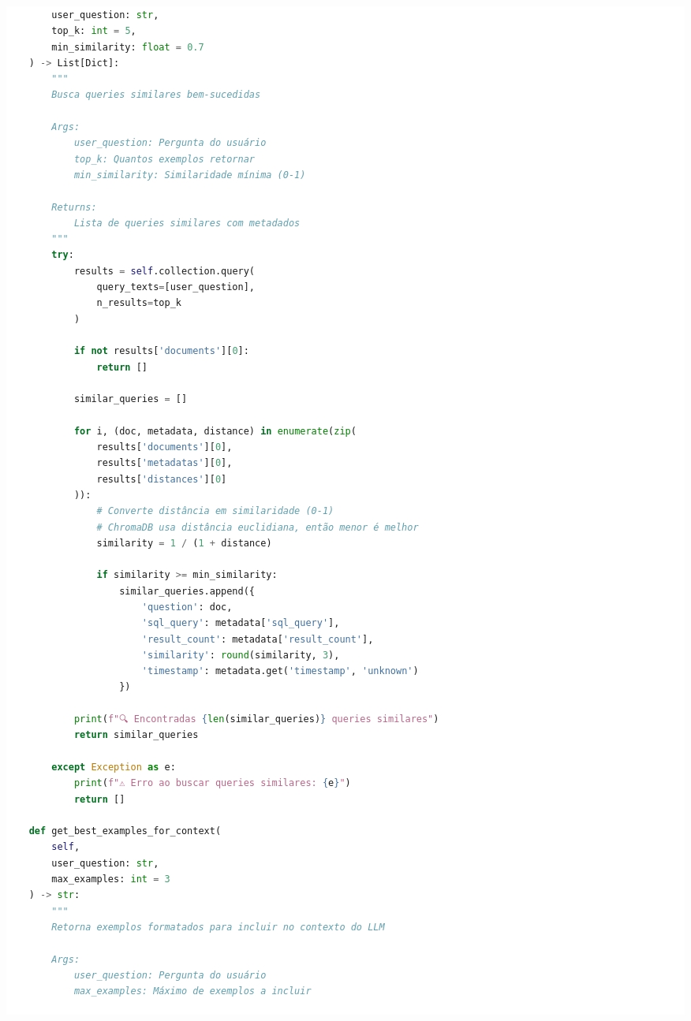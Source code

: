 ```python
        user_question: str,
        top_k: int = 5,
        min_similarity: float = 0.7
    ) -> List[Dict]:
        """
        Busca queries similares bem-sucedidas
        
        Args:
            user_question: Pergunta do usuário
            top_k: Quantos exemplos retornar
            min_similarity: Similaridade mínima (0-1)
        
        Returns:
            Lista de queries similares com metadados
        """
        try:
            results = self.collection.query(
                query_texts=[user_question],
                n_results=top_k
            )
            
            if not results['documents'][0]:
                return []
            
            similar_queries = []
            
            for i, (doc, metadata, distance) in enumerate(zip(
                results['documents'][0],
                results['metadatas'][0],
                results['distances'][0]
            )):
                # Converte distância em similaridade (0-1)
                # ChromaDB usa distância euclidiana, então menor é melhor
                similarity = 1 / (1 + distance)
                
                if similarity >= min_similarity:
                    similar_queries.append({
                        'question': doc,
                        'sql_query': metadata['sql_query'],
                        'result_count': metadata['result_count'],
                        'similarity': round(similarity, 3),
                        'timestamp': metadata.get('timestamp', 'unknown')
                    })
            
            print(f"🔍 Encontradas {len(similar_queries)} queries similares")
            return similar_queries
            
        except Exception as e:
            print(f"⚠️ Erro ao buscar queries similares: {e}")
            return []
    
    def get_best_examples_for_context(
        self,
        user_question: str,
        max_examples: int = 3
    ) -> str:
        """
        Retorna exemplos formatados para incluir no contexto do LLM
        
        Args:
            user_question: Pergunta do usuário
            max_examples: Máximo de exemplos a incluir
        
```